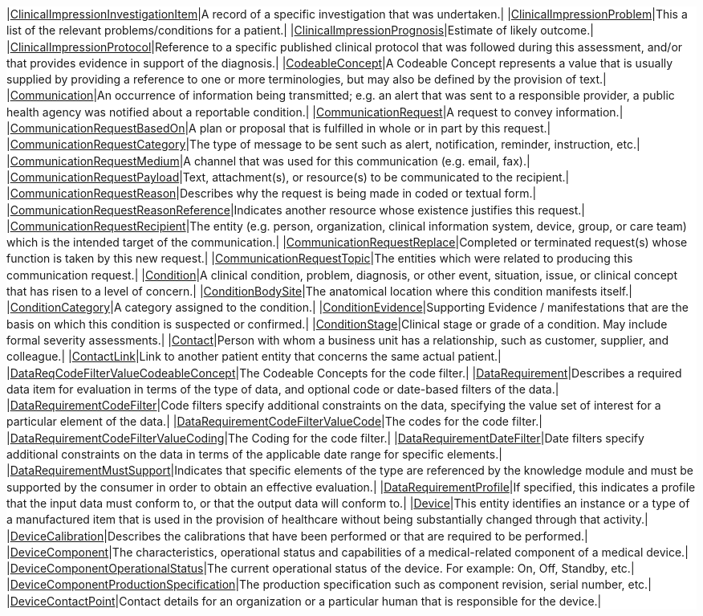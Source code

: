 |[ClinicalImpressionInvestigationItem](ClinicalImpressionInvestigationItem.md)|A record of a specific investigation that was undertaken.|
|[ClinicalImpressionProblem](ClinicalImpressionProblem.md)|This a list of the relevant problems/conditions for a patient.|
|[ClinicalImpressionPrognosis](ClinicalImpressionPrognosis.md)|Estimate of likely outcome.|
|[ClinicalImpressionProtocol](ClinicalImpressionProtocol.md)|Reference to a specific published clinical protocol that was followed during this assessment, and/or that provides evidence in support of the diagnosis.|
|[CodeableConcept](CodeableConcept.md)|A Codeable Concept represents a value that is usually supplied by providing a reference to one or more terminologies, but may also be defined by the provision of text.|
|[Communication](Communication.md)|An occurrence of information being transmitted; e.g. an alert that was sent to a responsible provider, a public health agency was notified about a reportable condition.|
|[CommunicationRequest](CommunicationRequest.md)|A request to convey information.|
|[CommunicationRequestBasedOn](CommunicationRequestBasedOn.md)|A plan or proposal that is fulfilled in whole or in part by this request.|
|[CommunicationRequestCategory](CommunicationRequestCategory.md)|The type of message to be sent such as alert, notification, reminder, instruction, etc.|
|[CommunicationRequestMedium](CommunicationRequestMedium.md)|A channel that was used for this communication (e.g. email, fax).|
|[CommunicationRequestPayload](CommunicationRequestPayload.md)|Text, attachment(s), or resource(s) to be communicated to the recipient.|
|[CommunicationRequestReason](CommunicationRequestReason.md)|Describes why the request is being made in coded or textual form.|
|[CommunicationRequestReasonReference](CommunicationRequestReasonReference.md)|Indicates another resource whose existence justifies this request.|
|[CommunicationRequestRecipient](CommunicationRequestRecipient.md)|The entity (e.g. person, organization, clinical information system, device, group, or care team) which is the intended target of the communication.|
|[CommunicationRequestReplace](CommunicationRequestReplace.md)|Completed or terminated request(s) whose function is taken by this new request.|
|[CommunicationRequestTopic](CommunicationRequestTopic.md)|The entities which were related to producing this communication request.|
|[Condition](Condition.md)|A clinical condition, problem, diagnosis, or other event, situation, issue, or clinical concept that has risen to a level of concern.|
|[ConditionBodySite](ConditionBodySite.md)|The anatomical location where this condition manifests itself.|
|[ConditionCategory](ConditionCategory.md)|A category assigned to the condition.|
|[ConditionEvidence](ConditionEvidence.md)|Supporting Evidence / manifestations that are the basis on which this condition is suspected or confirmed.|
|[ConditionStage](ConditionStage.md)|Clinical stage or grade of a condition. May include formal severity assessments.|
|[Contact](Contact.md)|Person with whom a business unit has a relationship, such as customer, supplier, and colleague.|
|[ContactLink](ContactLink.md)|Link to another patient entity that concerns the same actual patient.|
|[DataReqCodeFilterValueCodeableConcept](DataReqCodeFilterValueCodeableConcept.md)|The Codeable Concepts for the code filter.|
|[DataRequirement](DataRequirement.md)|Describes a required data item for evaluation in terms of the type of data, and optional code or date-based filters of the data.|
|[DataRequirementCodeFilter](DataRequirementCodeFilter.md)|Code filters specify additional constraints on the data, specifying the value set of interest for a particular element of the data.|
|[DataRequirementCodeFilterValueCode](DataRequirementCodeFilterValueCode.md)|The codes for the code filter.|
|[DataRequirementCodeFilterValueCoding](DataRequirementCodeFilterValueCoding.md)|The Coding for the code filter.|
|[DataRequirementDateFilter](DataRequirementDateFilter.md)|Date filters specify additional constraints on the data in terms of the applicable date range for specific elements.|
|[DataRequirementMustSupport](DataRequirementMustSupport.md)|Indicates that specific elements of the type are referenced by the knowledge module and must be supported by the consumer in order to obtain an effective evaluation.|
|[DataRequirementProfile](DataRequirementProfile.md)|If specified, this indicates a profile that the input data must conform to, or that the output data will conform to.|
|[Device](Device.md)|This entity identifies an instance or a type of a manufactured item that is used in the provision of healthcare without being substantially changed through that activity.|
|[DeviceCalibration](DeviceCalibration.md)|Describes the calibrations that have been performed or that are required to be performed.|
|[DeviceComponent](DeviceComponent.md)|The characteristics, operational status and capabilities of a medical-related component of a medical device.|
|[DeviceComponentOperationalStatus](DeviceComponentOperationalStatus.md)|The current operational status of the device. For example: On, Off, Standby, etc.|
|[DeviceComponentProductionSpecification](DeviceComponentProductionSpecification.md)|The production specification such as component revision, serial number, etc.|
|[DeviceContactPoint](DeviceContactPoint.md)|Contact details for an organization or a particular human that is responsible for the device.|